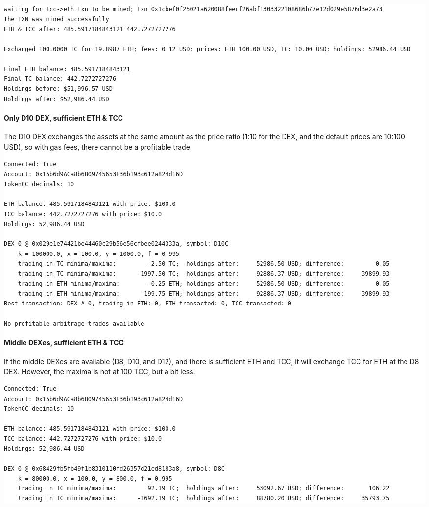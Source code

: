 ```
waiting for tcc->eth txn to be mined; txn 0x1cbef0f25021a620088feecf26abf1303322108686b77e12d029e5876d3e2a73
The TXN was mined successfully
ETH & TCC after: 485.5917184843121 442.7272727276 

Exchanged 100.0000 TC for 19.8987 ETH; fees: 0.12 USD; prices: ETH 100.00 USD, TC: 10.00 USD; holdings: 52986.44 USD

Final ETH balance: 485.5917184843121
Final TC balance: 442.7272727276
Holdings before: $51,996.57 USD
Holdings after: $52,986.44 USD
```

#### Only D10 DEX, sufficient ETH & TCC

The D10 DEX exchanges the assets at the same amount as the price ratio (1:10 for the DEX, and the default prices are 10:100 USD), so with gas fees, there cannot be a profitable trade.

```
Connected: True
Account: 0x15b6d9ACa8b6B09745653F36b193c612a824d16D
TokenCC decimals: 10

ETH balance: 485.5917184843121 with price: $100.0
TCC balance: 442.7272727276 with price: $10.0
Holdings: 52,986.44 USD

DEX 0 @ 0x029e1e74421be44460c29b56e56cfbee0244333a, symbol: D10C
    k = 100000.0, x = 100.0, y = 1000.0, f = 0.995
    trading in TC minima/maxima:         -2.50 TC;  holdings after:     52986.50 USD; difference:         0.05
    trading in TC minima/maxima:      -1997.50 TC;  holdings after:     92886.37 USD; difference:     39899.93
    trading in ETH minima/maxima:        -0.25 ETH; holdings after:     52986.50 USD; difference:         0.05
    trading in ETH minima/maxima:      -199.75 ETH; holdings after:     92886.37 USD; difference:     39899.93
Best transaction: DEX # 0, trading in ETH: 0, ETH transacted: 0, TCC transacted: 0

No profitable arbitrage trades available
```


#### Middle DEXes, sufficient ETH & TCC

If the middle DEXes are available (D8, D10, and D12), and there is sufficient ETH and TCC, it will exchange TCC for ETH at the D8 DEX.  However, the maxima is not at 100 TCC, but a bit less.


```
Connected: True
Account: 0x15b6d9ACa8b6B09745653F36b193c612a824d16D
TokenCC decimals: 10

ETH balance: 485.5917184843121 with price: $100.0
TCC balance: 442.7272727276 with price: $10.0
Holdings: 52,986.44 USD

DEX 0 @ 0x68429fb5fb49f1b8310110fd26357d21ed8183a8, symbol: D8C
    k = 80000.0, x = 100.0, y = 800.0, f = 0.995
    trading in TC minima/maxima:         92.19 TC;  holdings after:     53092.67 USD; difference:       106.22
    trading in TC minima/maxima:      -1692.19 TC;  holdings after:     88780.20 USD; difference:     35793.75
```